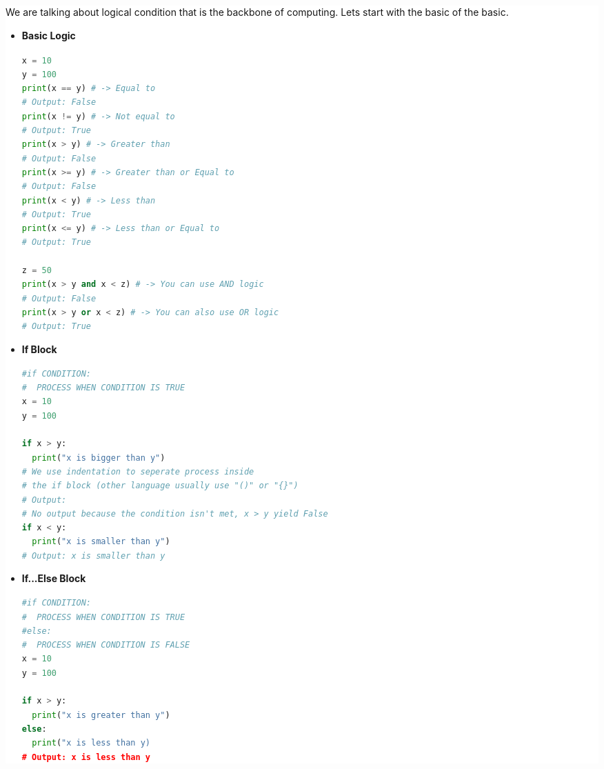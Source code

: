 We are talking about logical condition that is the backbone of computing. Lets start with the basic of the basic.

- **Basic Logic**

  ```python
  x = 10
  y = 100
  print(x == y) # -> Equal to 
  # Output: False
  print(x != y) # -> Not equal to 
  # Output: True
  print(x > y) # -> Greater than 
  # Output: False
  print(x >= y) # -> Greater than or Equal to 
  # Output: False
  print(x < y) # -> Less than 
  # Output: True
  print(x <= y) # -> Less than or Equal to 
  # Output: True

  z = 50
  print(x > y and x < z) # -> You can use AND logic
  # Output: False
  print(x > y or x < z) # -> You can also use OR logic
  # Output: True
  ```

- **If Block**

  ```python
  #if CONDITION:
  #  PROCESS WHEN CONDITION IS TRUE
  x = 10
  y = 100
  
  if x > y:
    print("x is bigger than y")
  # We use indentation to seperate process inside 
  # the if block (other language usually use "()" or "{}")
  # Output:
  # No output because the condition isn't met, x > y yield False
  if x < y:
    print("x is smaller than y")
  # Output: x is smaller than y
  ```

- **If...Else Block**

  ```python
  #if CONDITION:
  #  PROCESS WHEN CONDITION IS TRUE
  #else:
  #  PROCESS WHEN CONDITION IS FALSE
  x = 10
  y = 100

  if x > y:
    print("x is greater than y")
  else:
    print("x is less than y)
  # Output: x is less than y
  ```

